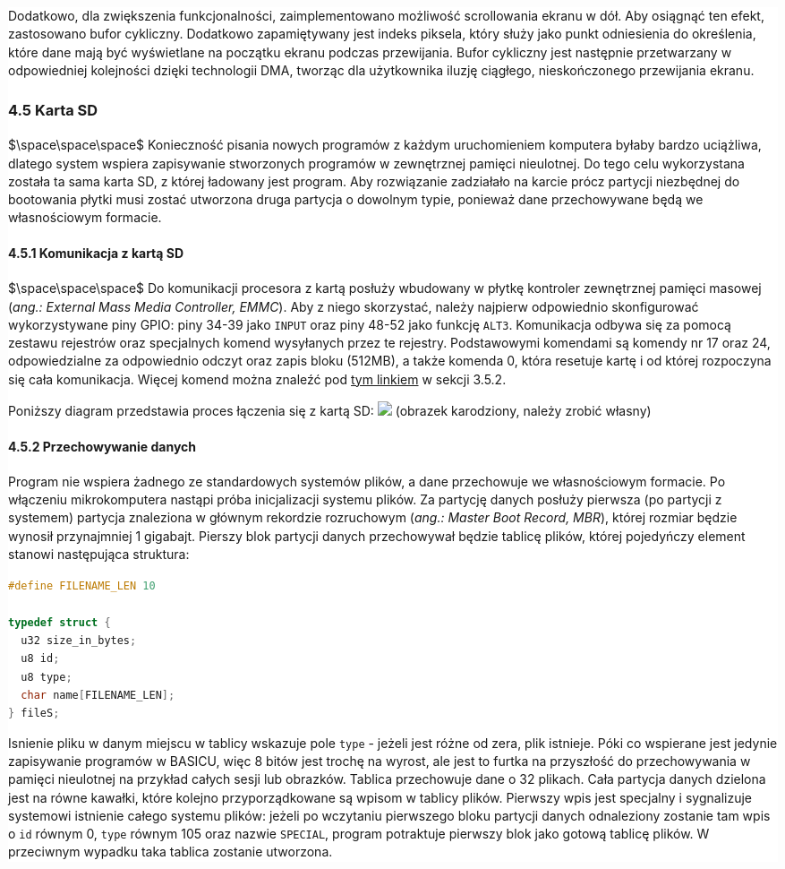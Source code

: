 Dodatkowo, dla zwiększenia funkcjonalności, zaimplementowano możliwość scrollowania ekranu w dół. Aby osiągnąć ten efekt, zastosowano bufor cykliczny. Dodatkowo zapamiętywany jest indeks piksela, który służy jako punkt odniesienia do określenia, które dane mają być wyświetlane na początku ekranu podczas przewijania. Bufor cykliczny jest następnie przetwarzany w odpowiedniej kolejności dzięki technologii DMA, tworząc dla użytkownika iluzję ciągłego, nieskończonego przewijania ekranu.

### 4.5 Karta SD
$\space\space\space$ Konieczność pisania nowych programów z każdym uruchomieniem komputera byłaby bardzo uciążliwa, dlatego system wspiera zapisywanie stworzonych programów w zewnętrznej pamięci nieulotnej. Do tego celu wykorzystana została ta sama karta SD, z której ładowany jest program. Aby rozwiązanie zadziałało na karcie prócz partycji niezbędnej do bootowania płytki musi zostać utworzona druga partycja o dowolnym typie, ponieważ dane przechowywane będą we własnościowym formacie. 

#### 4.5.1 Komunikacja z kartą SD
$\space\space\space$ Do komunikacji procesora z kartą posłuży wbudowany w płytkę kontroler zewnętrznej pamięci masowej (*ang.: External Mass Media Controller, EMMC*). Aby z niego skorzystać, należy najpierw odpowiednio skonfigurować wykorzystywane piny GPIO: piny 34-39 jako `INPUT` oraz piny 48-52 jako funkcję `ALT3`. Komunikacja odbywa się za pomocą zestawu rejestrów oraz specjalnych komend wysyłanych przez te rejestry. Podstawowymi komendami są komendy nr 17 oraz 24, odpowiedzialne za odpowiednio odczyt oraz zapis bloku (512MB), a także komenda 0, która resetuje kartę i od której rozpoczyna się cała komunikacja. Więcej komend można znaleźć pod [tym linkiem](http://yannik520.github.io/sdio.html) w sekcji 3.5.2.

Poniższy diagram przedstawia proces łączenia się z kartą SD:
![](https://hackmd.io/_uploads/rkUdtiDn2.png)
(obrazek karodziony, należy zrobić własny)

#### 4.5.2 Przechowywanie danych
Program nie wspiera żadnego ze standardowych systemów plików, a dane przechowuje we własnościowym formacie. Po włączeniu mikrokomputera nastąpi próba inicjalizacji systemu plików. Za partycję danych posłuży pierwsza (po partycji z systemem) partycja znaleziona w głównym rekordzie rozruchowym (*ang.: Master Boot Record, MBR*), której rozmiar będzie wynosił przynajmniej 1 gigabajt. Pierszy blok partycji danych przechowywał będzie tablicę plików, której pojedyńczy element stanowi następująca struktura:
```C
#define FILENAME_LEN 10

typedef struct {
  u32 size_in_bytes;
  u8 id;
  u8 type;
  char name[FILENAME_LEN];
} fileS;
```
Isnienie pliku w danym miejscu w tablicy wskazuje pole `type` - jeżeli jest różne od zera, plik istnieje. Póki co wspierane jest jedynie zapisywanie programów w BASICU, więc 8 bitów jest trochę na wyrost, ale jest to furtka na przyszłość do przechowywania w pamięci nieulotnej na przykład całych sesji lub obrazków. Tablica przechowuje dane o 32 plikach. Cała partycja danych dzielona jest na równe kawałki, które kolejno przyporządkowane są wpisom w tablicy plików. Pierwszy wpis jest specjalny i sygnalizuje systemowi istnienie całego systemu plików: jeżeli po wczytaniu pierwszego bloku partycji danych odnaleziony zostanie tam wpis o `id` równym 0, `type` równym 105 oraz nazwie `SPECIAL`, program potraktuje pierwszy blok jako gotową tablicę plików. W przeciwnym wypadku taka tablica zostanie utworzona.
